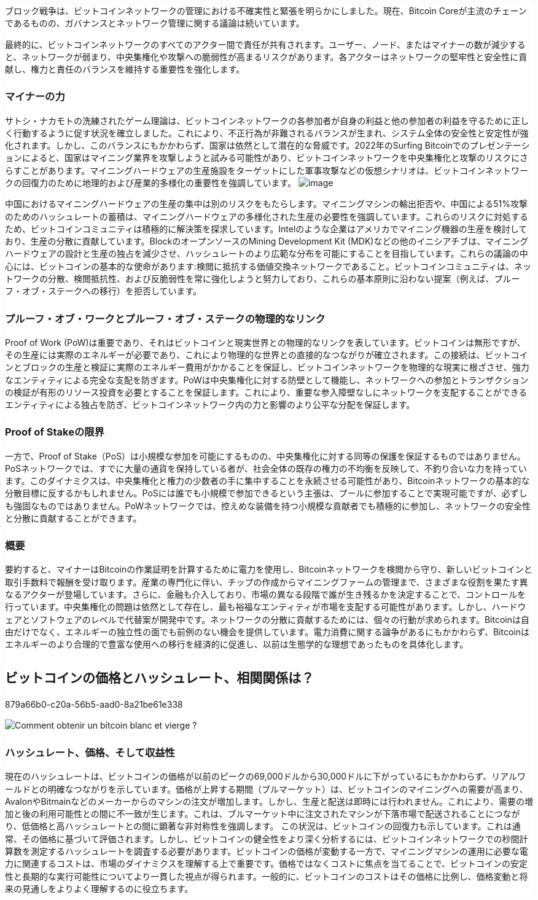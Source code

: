 ブロック戦争は、ビットコインネットワークの管理における不確実性と緊張を明らかにしました。現在、Bitcoin Coreが主流のチェーンであるものの、ガバナンスとネットワーク管理に関する議論は続いています。

最終的に、ビットコインネットワークのすべてのアクター間で責任が共有されます。ユーザー、ノード、またはマイナーの数が減少すると、ネットワークが弱まり、中央集権化や攻撃への脆弱性が高まるリスクがあります。各アクターはネットワークの堅牢性と安全性に貢献し、権力と責任のバランスを維持する重要性を強化します。

### マイナーの力
サトシ・ナカモトの洗練されたゲーム理論は、ビットコインネットワークの各参加者が自身の利益と他の参加者の利益を守るために正しく行動するように促す状況を確立しました。これにより、不正行為が非難されるバランスが生まれ、システム全体の安全性と安定性が強化されます。しかし、このバランスにもかかわらず、国家は依然として潜在的な脅威です。2022年のSurfing Bitcoinでのプレゼンテーションによると、国家はマイニング業界を攻撃しようと試みる可能性があり、ビットコインネットワークを中央集権化と攻撃のリスクにさらすことがあります。マイニングハードウェアの生産施設をターゲットにした軍事攻撃などの仮想シナリオは、ビットコインネットワークの回復力のために地理的および産業的多様化の重要性を強調しています。
![image](assets/overview/miner.webp)

中国におけるマイニングハードウェアの生産の集中は別のリスクをもたらします。マイニングマシンの輸出拒否や、中国による51%攻撃のためのハッシュレートの蓄積は、マイニングハードウェアの多様化された生産の必要性を強調しています。これらのリスクに対処するため、ビットコインコミュニティは積極的に解決策を探求しています。Intelのような企業はアメリカでマイニング機器の生産を検討しており、生産の分散に貢献しています。BlockのオープンソースのMining Development Kit (MDK)などの他のイニシアチブは、マイニングハードウェアの設計と生産の独占を減少させ、ハッシュレートのより広範な分布を可能にすることを目指しています。これらの議論の中心には、ビットコインの基本的な使命があります:検閲に抵抗する価値交換ネットワークであること。ビットコインコミュニティは、ネットワークの分散、検閲抵抗性、および反脆弱性を常に強化しようと努力しており、これらの基本原則に沿わない提案（例えば、プルーフ・オブ・ステークへの移行）を拒否しています。

### プルーフ・オブ・ワークとプルーフ・オブ・ステークの物理的なリンク

Proof of Work (PoW)は重要であり、それはビットコインと現実世界との物理的なリンクを表しています。ビットコインは無形ですが、その生産には実際のエネルギーが必要であり、これにより物理的な世界との直接的なつながりが確立されます。この接続は、ビットコインとブロックの生産と検証に実際のエネルギー費用がかかることを保証し、ビットコインネットワークを物理的な現実に根ざさせ、強力なエンティティによる完全な支配を防ぎます。PoWは中央集権化に対する防壁として機能し、ネットワークへの参加とトランザクションの検証が有形のリソース投資を必要とすることを保証します。これにより、重要な参入障壁なしにネットワークを支配することができるエンティティによる独占を防ぎ、ビットコインネットワーク内の力と影響のより公平な分配を保証します。
### Proof of Stakeの限界

一方で、Proof of Stake（PoS）は小規模な参加を可能にするものの、中央集権化に対する同等の保護を保証するものではありません。PoSネットワークでは、すでに大量の通貨を保持している者が、社会全体の既存の権力の不均衡を反映して、不釣り合いな力を持っています。このダイナミクスは、中央集権化と権力の少数者の手に集中することを永続させる可能性があり、Bitcoinネットワークの基本的な分散目標に反するかもしれません。PoSには誰でも小規模で参加できるという主張は、プールに参加することで実現可能ですが、必ずしも強固なものではありません。PoWネットワークでは、控えめな装備を持つ小規模な貢献者でも積極的に参加し、ネットワークの安全性と分散に貢献することができます。

### 概要

要約すると、マイナーはBitcoinの作業証明を計算するために電力を使用し、Bitcoinネットワークを検閲から守り、新しいビットコインと取引手数料で報酬を受け取ります。産業の専門化に伴い、チップの作成からマイニングファームの管理まで、さまざまな役割を果たす異なるアクターが登場しています。さらに、金融も介入しており、市場の異なる段階で誰が生き残るかを決定することで、コントロールを行っています。中央集権化の問題は依然として存在し、最も裕福なエンティティが市場を支配する可能性があります。しかし、ハードウェアとソフトウェアのレベルで代替案が開発中です。ネットワークの分散に貢献するためには、個々の行動が求められます。Bitcoinは自由だけでなく、エネルギーの独立性の面でも前例のない機会を提供しています。電力消費に関する論争があるにもかかわらず、Bitcoinはエネルギーのより合理的で豊富な使用への移行を経済的に促進し、以前は生態学的な理想であったものを具体化します。

## ビットコインの価格とハッシュレート、相関関係は？
<chapterId>879a66b0-c20a-56b5-aad0-8a21be61e338</chapterId>

![Comment obtenir un bitcoin blanc et vierge ? ](https://youtu.be/A5MTtn4mm44?si=D1Yi0dVwkyafeHv-)

### ハッシュレート、価格、そして収益性
現在のハッシュレートは、ビットコインの価格が以前のピークの69,000ドルから30,000ドルに下がっているにもかかわらず、リアルワールドとの明確なつながりを示しています。価格が上昇する期間（ブルマーケット）は、ビットコインのマイニングへの需要が高まり、AvalonやBitmainなどのメーカーからのマシンの注文が増加します。しかし、生産と配送は即時には行われません。これにより、需要の増加と後の利用可能性との間に不一致が生じます。これは、ブルマーケット中に注文されたマシンが下落市場で配送されることにつながり、低価格と高ハッシュレートとの間に顕著な非対称性を強調します。
この状況は、ビットコインの回復力も示しています。これは通常、その価格に基づいて評価されます。しかし、ビットコインの健全性をより深く分析するには、ビットコインネットワークでの秒間計算数を測定するハッシュレートを調査する必要があります。ビットコインの価格が変動する一方で、マイニングマシンの運用に必要な電力に関連するコストは、市場のダイナミクスを理解する上で重要です。価格ではなくコストに焦点を当てることで、ビットコインの安定性と長期的な実行可能性についてより一貫した視点が得られます。一般的に、ビットコインのコストはその価格に比例し、価格変動と将来の見通しをよりよく理解するのに役立ちます。
